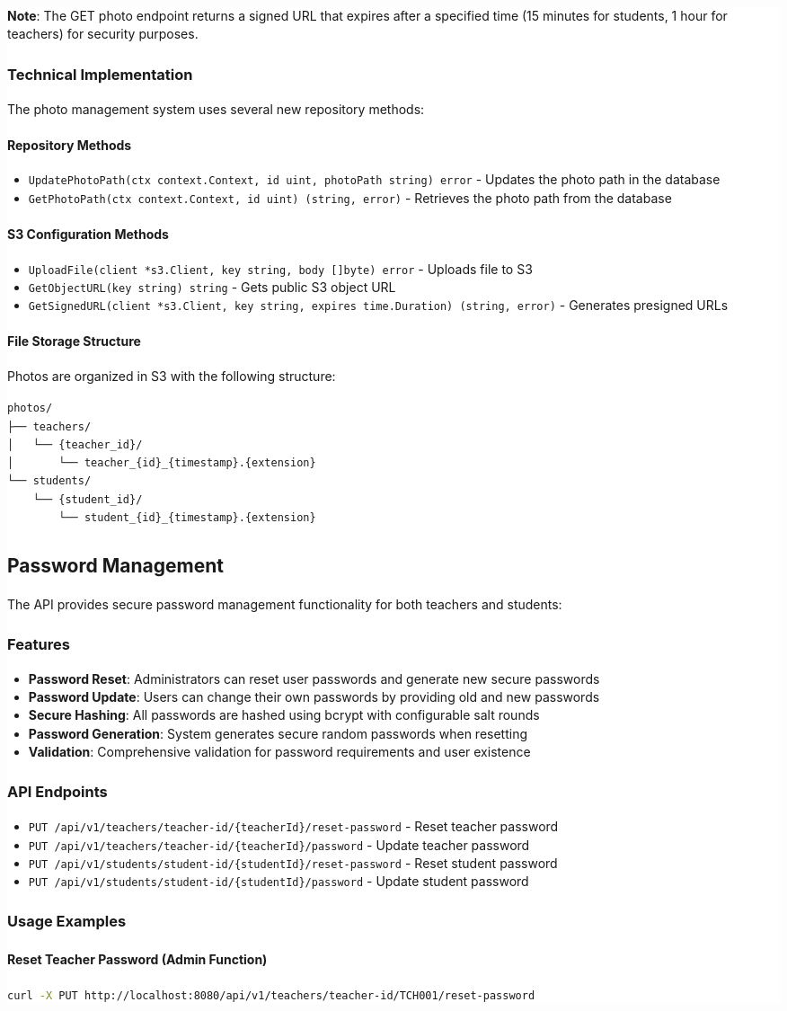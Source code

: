 **Note**: The GET photo endpoint returns a signed URL that expires after a specified time (15 minutes for students, 1 hour for teachers) for security purposes.

### Technical Implementation
The photo management system uses several new repository methods:

#### Repository Methods
- `UpdatePhotoPath(ctx context.Context, id uint, photoPath string) error` - Updates the photo path in the database
- `GetPhotoPath(ctx context.Context, id uint) (string, error)` - Retrieves the photo path from the database

#### S3 Configuration Methods
- `UploadFile(client *s3.Client, key string, body []byte) error` - Uploads file to S3
- `GetObjectURL(key string) string` - Gets public S3 object URL
- `GetSignedURL(client *s3.Client, key string, expires time.Duration) (string, error)` - Generates presigned URLs

#### File Storage Structure
Photos are organized in S3 with the following structure:
```
photos/
├── teachers/
│   └── {teacher_id}/
│       └── teacher_{id}_{timestamp}.{extension}
└── students/
    └── {student_id}/
        └── student_{id}_{timestamp}.{extension}
```

## Password Management

The API provides secure password management functionality for both teachers and students:

### Features
- **Password Reset**: Administrators can reset user passwords and generate new secure passwords
- **Password Update**: Users can change their own passwords by providing old and new passwords
- **Secure Hashing**: All passwords are hashed using bcrypt with configurable salt rounds
- **Password Generation**: System generates secure random passwords when resetting
- **Validation**: Comprehensive validation for password requirements and user existence

### API Endpoints
- `PUT /api/v1/teachers/teacher-id/{teacherId}/reset-password` - Reset teacher password
- `PUT /api/v1/teachers/teacher-id/{teacherId}/password` - Update teacher password
- `PUT /api/v1/students/student-id/{studentId}/reset-password` - Reset student password  
- `PUT /api/v1/students/student-id/{studentId}/password` - Update student password

### Usage Examples

#### Reset Teacher Password (Admin Function)
```bash
curl -X PUT http://localhost:8080/api/v1/teachers/teacher-id/TCH001/reset-password
```
